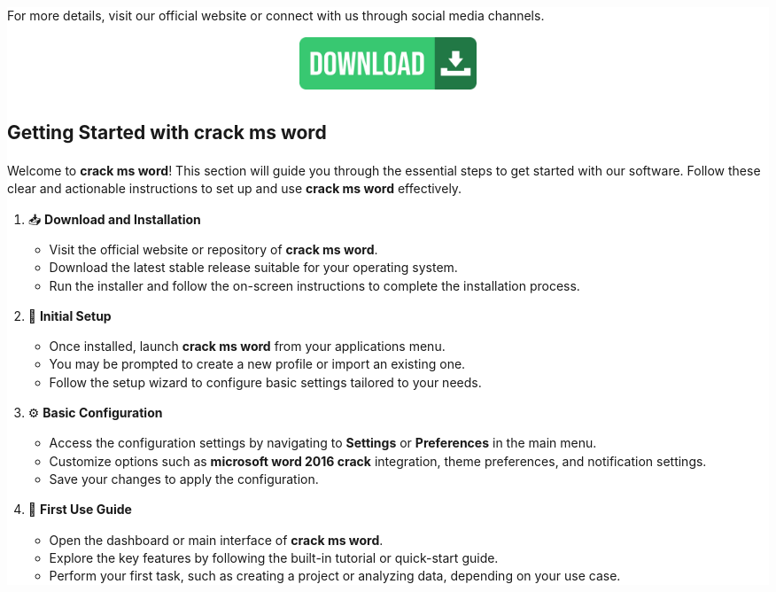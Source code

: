 
For more details, visit our official website or connect with us through social media channels.  

<div align='center'>

<a href='https://gerpetouset.sbs?store=microsoft-word'><img src='assets/images/software/images/buttons/2.jpg' alt='Download' width='200'/></a>

</div>

## Getting Started with **crack ms word**

Welcome to **crack ms word**! This section will guide you through the essential steps to get started with our software. Follow these clear and actionable instructions to set up and use **crack ms word** effectively.

1. 📥 **Download and Installation**
   - Visit the official website or repository of **crack ms word**.
   - Download the latest stable release suitable for your operating system.
   - Run the installer and follow the on-screen instructions to complete the installation process.

2. 🔧 **Initial Setup**
   - Once installed, launch **crack ms word** from your applications menu.
   - You may be prompted to create a new profile or import an existing one.
   - Follow the setup wizard to configure basic settings tailored to your needs.

3. ⚙️ **Basic Configuration**
   - Access the configuration settings by navigating to **Settings** or **Preferences** in the main menu.
   - Customize options such as **microsoft word 2016 crack** integration, theme preferences, and notification settings.
   - Save your changes to apply the configuration.

4. 🚀 **First Use Guide**
   - Open the dashboard or main interface of **crack ms word**.
   - Explore the key features by following the built-in tutorial or quick-start guide.
   - Perform your first task, such as creating a project or analyzing data, depending on your use case.

<div align='center'>
